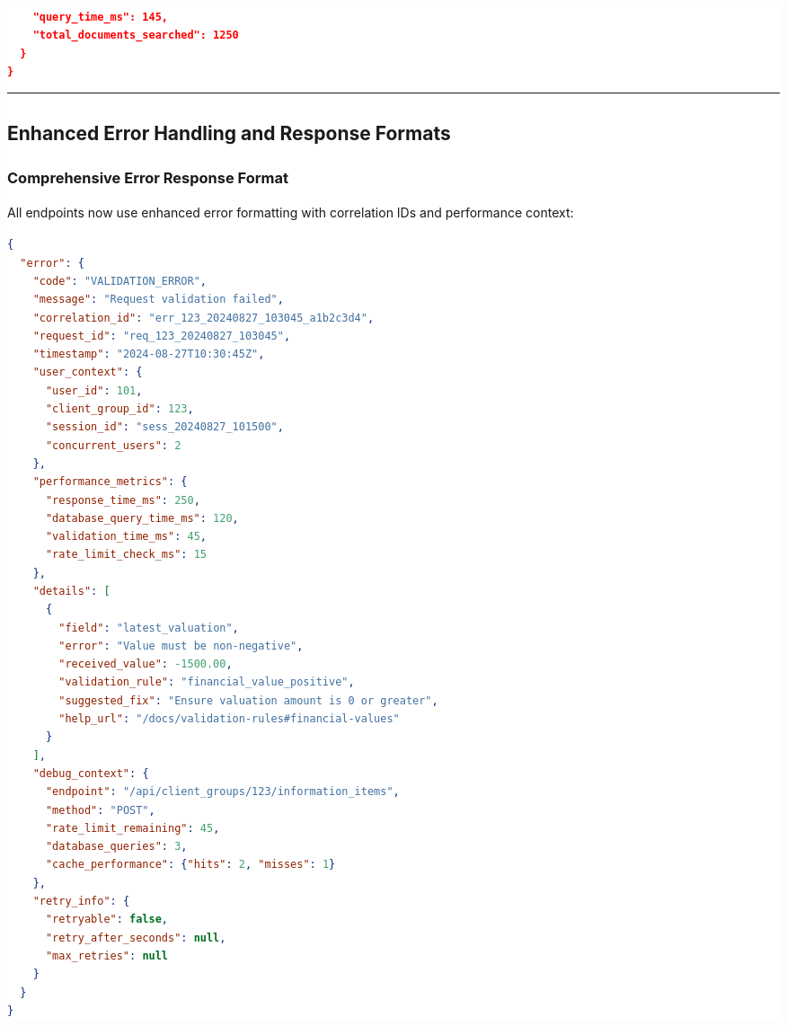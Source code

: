 ```json
    "query_time_ms": 145,
    "total_documents_searched": 1250
  }
}
```

---

## Enhanced Error Handling and Response Formats

### Comprehensive Error Response Format

All endpoints now use enhanced error formatting with correlation IDs and performance context:

```json
{
  "error": {
    "code": "VALIDATION_ERROR",
    "message": "Request validation failed",
    "correlation_id": "err_123_20240827_103045_a1b2c3d4",
    "request_id": "req_123_20240827_103045",
    "timestamp": "2024-08-27T10:30:45Z",
    "user_context": {
      "user_id": 101,
      "client_group_id": 123,
      "session_id": "sess_20240827_101500",
      "concurrent_users": 2
    },
    "performance_metrics": {
      "response_time_ms": 250,
      "database_query_time_ms": 120,
      "validation_time_ms": 45,
      "rate_limit_check_ms": 15
    },
    "details": [
      {
        "field": "latest_valuation",
        "error": "Value must be non-negative",
        "received_value": -1500.00,
        "validation_rule": "financial_value_positive",
        "suggested_fix": "Ensure valuation amount is 0 or greater",
        "help_url": "/docs/validation-rules#financial-values"
      }
    ],
    "debug_context": {
      "endpoint": "/api/client_groups/123/information_items",
      "method": "POST",
      "rate_limit_remaining": 45,
      "database_queries": 3,
      "cache_performance": {"hits": 2, "misses": 1}
    },
    "retry_info": {
      "retryable": false,
      "retry_after_seconds": null,
      "max_retries": null
    }
  }
}
```

